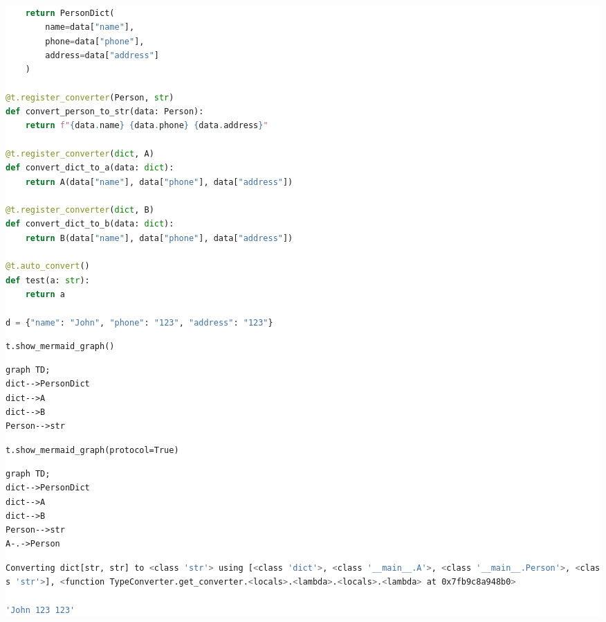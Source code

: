 ```python
    return PersonDict(
        name=data["name"],
        phone=data["phone"],
        address=data["address"]
    )

@t.register_converter(Person, str)
def convert_person_to_str(data: Person):
    return f"{data.name} {data.phone} {data.address}"

@t.register_converter(dict, A)
def convert_dict_to_a(data: dict):
    return A(data["name"], data["phone"], data["address"])

@t.register_converter(dict, B)
def convert_dict_to_b(data: dict):
    return B(data["name"], data["phone"], data["address"])

@t.auto_convert()
def test(a: str):
    return a

d = {"name": "John", "phone": "123", "address": "123"}

```

`t.show_mermaid_graph()`

```mermaid
graph TD;
dict-->PersonDict
dict-->A
dict-->B
Person-->str
```

`t.show_mermaid_graph(protocol=True)`

```mermaid
graph TD;
dict-->PersonDict
dict-->A
dict-->B
Person-->str
A-.->Person
```

```bash
Converting dict[str, str] to <class 'str'> using [<class 'dict'>, <class '__main__.A'>, <class '__main__.Person'>, <class 'str'>], <function TypeConverter.get_converter.<locals>.<lambda>.<locals>.<lambda> at 0x7fb9c8a948b0>

'John 123 123'
```
